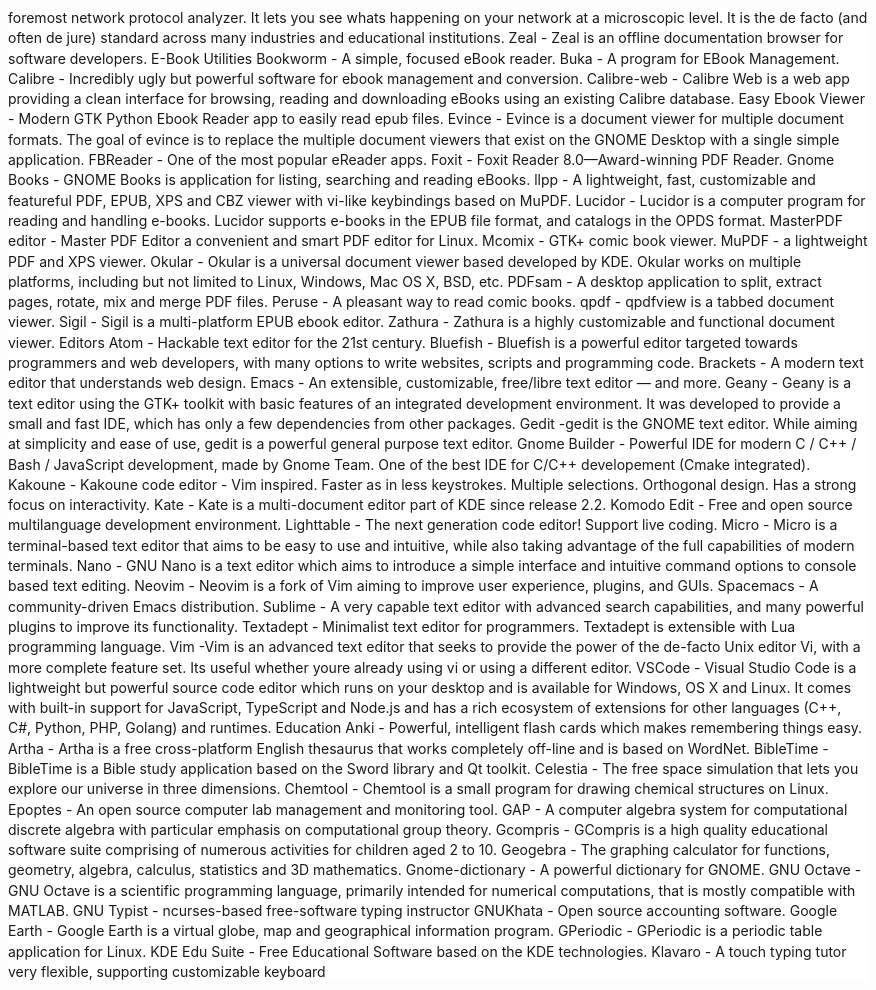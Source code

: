 foremost network protocol analyzer. It lets you see whats happening on your network at a microscopic level. It is the de facto (and often de jure) standard across many industries and educational institutions. Zeal - Zeal is an offline documentation browser for software developers. E-Book Utilities Bookworm - A simple, focused eBook reader. Buka - A program for EBook Management. Calibre - Incredibly ugly but powerful software for ebook management and conversion. Calibre-web - Calibre Web is a web app providing a clean interface for browsing, reading and downloading eBooks using an existing Calibre database. Easy Ebook Viewer - Modern GTK Python Ebook Reader app to easily read epub files. Evince - Evince is a document viewer for multiple document formats. The goal of evince is to replace the multiple document viewers that exist on the GNOME Desktop with a single simple application. FBReader - One of the most popular eReader apps. Foxit - Foxit Reader 8.0—Award-winning PDF Reader. Gnome Books - GNOME Books is application for listing, searching and reading eBooks. llpp - A lightweight, fast, customizable and featureful PDF, EPUB, XPS and CBZ viewer with vi-like keybindings based on MuPDF. Lucidor - Lucidor is a computer program for reading and handling e-books. Lucidor supports e-books in the EPUB file format, and catalogs in the OPDS format. MasterPDF editor - Master PDF Editor a convenient and smart PDF editor for Linux. Mcomix - GTK+ comic book viewer. MuPDF - a lightweight PDF and XPS viewer. Okular - Okular is a universal document viewer based developed by KDE. Okular works on multiple platforms, including but not limited to Linux, Windows, Mac OS X, BSD, etc. PDFsam - A desktop application to split, extract pages, rotate, mix and merge PDF files. Peruse - A pleasant way to read comic books. qpdf - qpdfview is a tabbed document viewer. Sigil - Sigil is a multi-platform EPUB ebook editor. Zathura - Zathura is a highly customizable and functional document viewer. Editors Atom - Hackable text editor for the 21st century. Bluefish - Bluefish is a powerful editor targeted towards programmers and web developers, with many options to write websites, scripts and programming code. Brackets - A modern text editor that understands web design. Emacs - An extensible, customizable, free/libre text editor — and more. Geany - Geany is a text editor using the GTK+ toolkit with basic features of an integrated development environment. It was developed to provide a small and fast IDE, which has only a few dependencies from other packages. Gedit -gedit is the GNOME text editor. While aiming at simplicity and ease of use, gedit is a powerful general purpose text editor. Gnome Builder - Powerful IDE for modern C / C++ / Bash / JavaScript development, made by Gnome Team. One of the best IDE for C/C++ developement (Cmake integrated). Kakoune - Kakoune code editor - Vim inspired. Faster as in less keystrokes. Multiple selections. Orthogonal design. Has a strong focus on interactivity. Kate - Kate is a multi-document editor part of KDE since release 2.2. Komodo Edit - Free and open source multilanguage development environment. Lighttable - The next generation code editor! Support live coding. Micro - Micro is a terminal-based text editor that aims to be easy to use and intuitive, while also taking advantage of the full capabilities of modern terminals. Nano - GNU Nano is a text editor which aims to introduce a simple interface and intuitive command options to console based text editing. Neovim - Neovim is a fork of Vim aiming to improve user experience, plugins, and GUIs. Spacemacs - A community-driven Emacs distribution. Sublime - A very capable text editor with advanced search capabilities, and many powerful plugins to improve its functionality. Textadept - Minimalist text editor for programmers. Textadept is extensible with Lua programming language. Vim -Vim is an advanced text editor that seeks to provide the power of the de-facto Unix editor Vi, with a more complete feature set. Its useful whether youre already using vi or using a different editor. VSCode - Visual Studio Code is a lightweight but powerful source code editor which runs on your desktop and is available for Windows, OS X and Linux. It comes with built-in support for JavaScript, TypeScript and Node.js and has a rich ecosystem of extensions for other languages (C++, C#, Python, PHP, Golang) and runtimes. Education Anki - Powerful, intelligent flash cards which makes remembering things easy. Artha - Artha is a free cross-platform English thesaurus that works completely off-line and is based on WordNet. BibleTime - BibleTime is a Bible study application based on the Sword library and Qt toolkit. Celestia - The free space simulation that lets you explore our universe in three dimensions. Chemtool - Chemtool is a small program for drawing chemical structures on Linux. Epoptes - An open source computer lab management and monitoring tool. GAP - A computer algebra system for computational discrete algebra with particular emphasis on computational group theory. Gcompris - GCompris is a high quality educational software suite comprising of numerous activities for children aged 2 to 10. Geogebra - The graphing calculator for functions, geometry, algebra, calculus, statistics and 3D mathematics. Gnome-dictionary - A powerful dictionary for GNOME. GNU Octave - GNU Octave is a scientific programming language, primarily intended for numerical computations, that is mostly compatible with MATLAB. GNU Typist - ncurses-based free-software typing instructor GNUKhata - Open source accounting software. Google Earth - Google Earth is a virtual globe, map and geographical information program. GPeriodic - GPeriodic is a periodic table application for Linux. KDE Edu Suite - Free Educational Software based on the KDE technologies. Klavaro - A touch typing tutor very flexible, supporting customizable keyboard